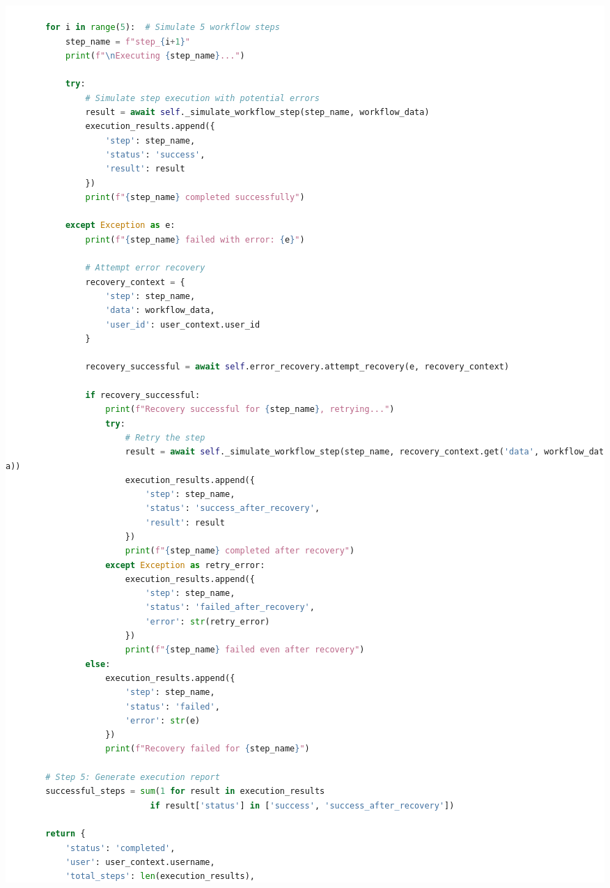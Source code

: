 ```python
        
        for i in range(5):  # Simulate 5 workflow steps
            step_name = f"step_{i+1}"
            print(f"\nExecuting {step_name}...")
            
            try:
                # Simulate step execution with potential errors
                result = await self._simulate_workflow_step(step_name, workflow_data)
                execution_results.append({
                    'step': step_name,
                    'status': 'success',
                    'result': result
                })
                print(f"{step_name} completed successfully")
                
            except Exception as e:
                print(f"{step_name} failed with error: {e}")
                
                # Attempt error recovery
                recovery_context = {
                    'step': step_name,
                    'data': workflow_data,
                    'user_id': user_context.user_id
                }
                
                recovery_successful = await self.error_recovery.attempt_recovery(e, recovery_context)
                
                if recovery_successful:
                    print(f"Recovery successful for {step_name}, retrying...")
                    try:
                        # Retry the step
                        result = await self._simulate_workflow_step(step_name, recovery_context.get('data', workflow_data))
                        execution_results.append({
                            'step': step_name,
                            'status': 'success_after_recovery',
                            'result': result
                        })
                        print(f"{step_name} completed after recovery")
                    except Exception as retry_error:
                        execution_results.append({
                            'step': step_name,
                            'status': 'failed_after_recovery',
                            'error': str(retry_error)
                        })
                        print(f"{step_name} failed even after recovery")
                else:
                    execution_results.append({
                        'step': step_name,
                        'status': 'failed',
                        'error': str(e)
                    })
                    print(f"Recovery failed for {step_name}")
        
        # Step 5: Generate execution report
        successful_steps = sum(1 for result in execution_results 
                             if result['status'] in ['success', 'success_after_recovery'])
        
        return {
            'status': 'completed',
            'user': user_context.username,
            'total_steps': len(execution_results),
```